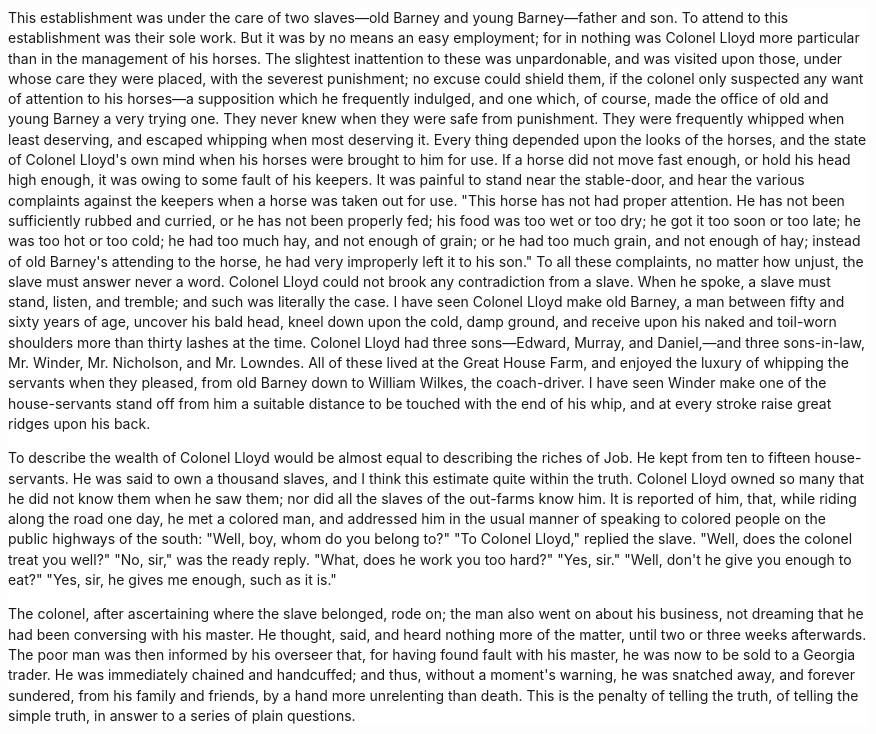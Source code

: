 This establishment was under the care of two slaves—old Barney and young Barney—father and son. To attend to this establishment was their sole work. But it was by no means an easy employment; for in nothing was Colonel Lloyd more particular than in the management of his horses. The slightest inattention to these was unpardonable, and was visited upon those, under whose care they were placed, with the severest punishment; no excuse could shield them, if the colonel only suspected any want of attention to his horses—a supposition which he frequently indulged, and one which, of course, made the office of old and young Barney a very trying one. They never knew when they were safe from punishment. They were frequently whipped when least deserving, and escaped whipping when most deserving it. Every thing depended upon the looks of the horses, and the state of Colonel Lloyd's own mind when his horses were brought to him for use. If a horse did not move fast enough, or hold his head high enough, it was owing to some fault of his keepers. It was painful to stand near the stable-door, and hear the various complaints against the keepers when a horse was taken out for use. "This horse has not had proper attention. He has not been sufficiently rubbed and curried, or he has not been properly fed; his food was too wet or too dry; he got it too soon or too late; he was too hot or too cold; he had too much hay, and not enough of grain; or he had too much grain, and not enough of hay; instead of old Barney's attending to the horse, he had very improperly left it to his son." To all these complaints, no matter how unjust, the slave must answer never a word. Colonel Lloyd could not brook any contradiction from a slave. When he spoke, a slave must stand, listen, and tremble; and such was literally the case. I have seen Colonel Lloyd make old Barney, a man between fifty and sixty years of age, uncover his bald head, kneel down upon the cold, damp ground, and receive upon his naked and toil-worn shoulders more than thirty lashes at the time. Colonel Lloyd had three sons—Edward, Murray, and Daniel,—and three sons-in-law, Mr. Winder, Mr. Nicholson, and Mr. Lowndes. All of these lived at the Great House Farm, and enjoyed the luxury of whipping the servants when they pleased, from old Barney down to William Wilkes, the coach-driver. I have seen Winder make one of the house-servants stand off from him a suitable distance to be touched with the end of his whip, and at every stroke raise great ridges upon his back.

To describe the wealth of Colonel Lloyd would be almost equal to describing the riches of Job. He kept from ten to fifteen house-servants. He was said to own a thousand slaves, and I think this estimate quite within the truth. Colonel Lloyd owned so many that he did not know them when he saw them; nor did all the slaves of the out-farms know him. It is reported of him, that, while riding along the road one day, he met a colored man, and addressed him in the usual manner of speaking to colored people on the public highways of the south: "Well, boy, whom do you belong to?" "To Colonel Lloyd," replied the slave. "Well, does the colonel treat you well?" "No, sir," was the ready reply. "What, does he work you too hard?" "Yes, sir." "Well, don't he give you enough to eat?" "Yes, sir, he gives me enough, such as it is."

The colonel, after ascertaining where the slave belonged, rode on; the man also went on about his business, not dreaming that he had been conversing with his master. He thought, said, and heard nothing more of the matter, until two or three weeks afterwards. The poor man was then informed by his overseer that, for having found fault with his master, he was now to be sold to a Georgia trader. He was immediately chained and handcuffed; and thus, without a moment's warning, he was snatched away, and forever sundered, from his family and friends, by a hand more unrelenting than death. This is the penalty of telling the truth, of telling the simple truth, in answer to a series of plain questions.
